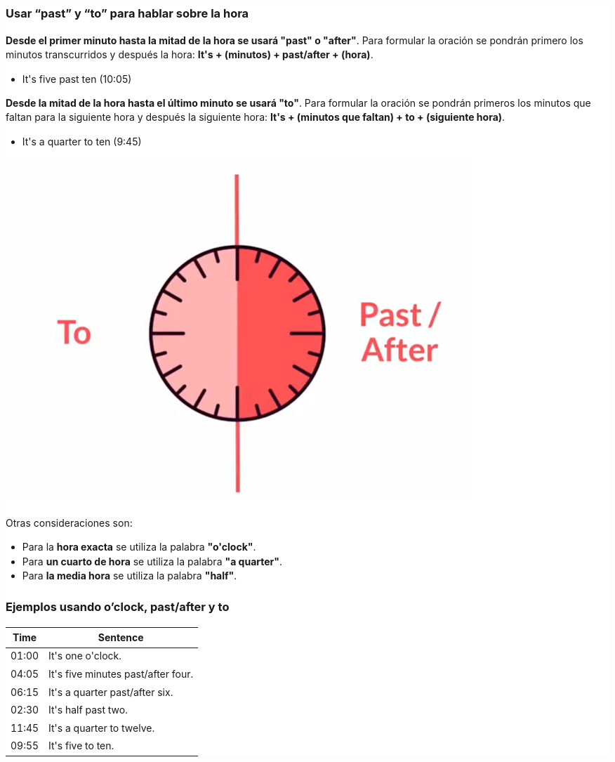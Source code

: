 ### Usar “past” y “to” para hablar sobre la hora

**Desde el primer minuto hasta la mitad de la hora se usará "past" o "after"**. Para formular la oración se pondrán primero los minutos transcurridos y después la hora: **It's + (minutos) + past/after + (hora)**.

- It's five past ten (10:05)

**Desde la mitad de la hora hasta el último minuto se usará "to"**. Para formular la oración se pondrán primeros los minutos que faltan para la siguiente hora y después la siguiente hora: **It's + (minutos que faltan) + to + (siguiente hora)**.

- It's a quarter to ten (9:45)

![time_past_to](time_past_to.png "time_past_to")

Otras consideraciones son:

- Para la **hora exacta** se utiliza la palabra **"o'clock"**.
- Para **un cuarto de hora** se utiliza la palabra **"a quarter"**.
- Para **la media hora** se utiliza la palabra **"half"**.

### Ejemplos usando o’clock, past/after y to

Time | Sentence
---|---
01:00 | It's one o'clock.
04:05 | It's five minutes past/after four.
06:15 | It's a quarter past/after six.
02:30 | It's half past two.
11:45 | It's a quarter to twelve.
09:55 | It's five to ten.
